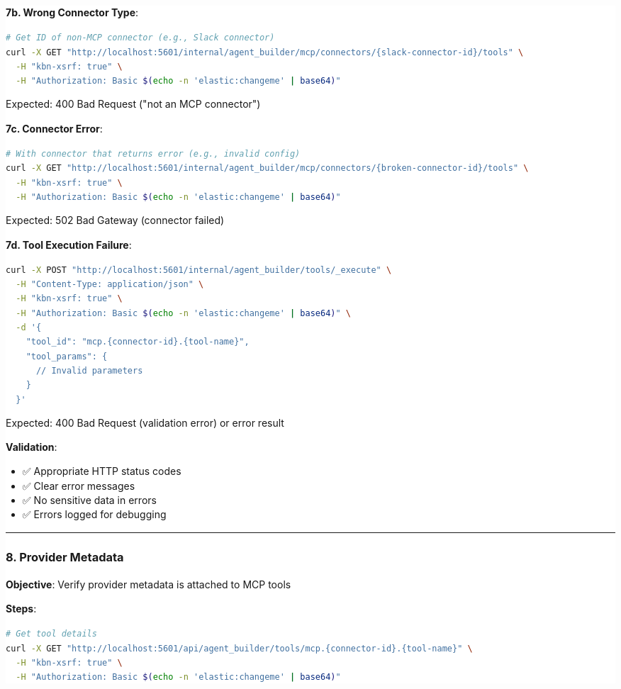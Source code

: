 **7b. Wrong Connector Type**:
```bash
# Get ID of non-MCP connector (e.g., Slack connector)
curl -X GET "http://localhost:5601/internal/agent_builder/mcp/connectors/{slack-connector-id}/tools" \
  -H "kbn-xsrf: true" \
  -H "Authorization: Basic $(echo -n 'elastic:changeme' | base64)"
```
Expected: 400 Bad Request ("not an MCP connector")

**7c. Connector Error**:
```bash
# With connector that returns error (e.g., invalid config)
curl -X GET "http://localhost:5601/internal/agent_builder/mcp/connectors/{broken-connector-id}/tools" \
  -H "kbn-xsrf: true" \
  -H "Authorization: Basic $(echo -n 'elastic:changeme' | base64)"
```
Expected: 502 Bad Gateway (connector failed)

**7d. Tool Execution Failure**:
```bash
curl -X POST "http://localhost:5601/internal/agent_builder/tools/_execute" \
  -H "Content-Type: application/json" \
  -H "kbn-xsrf: true" \
  -H "Authorization: Basic $(echo -n 'elastic:changeme' | base64)" \
  -d '{
    "tool_id": "mcp.{connector-id}.{tool-name}",
    "tool_params": {
      // Invalid parameters
    }
  }'
```
Expected: 400 Bad Request (validation error) or error result

**Validation**:
- ✅ Appropriate HTTP status codes
- ✅ Clear error messages
- ✅ No sensitive data in errors
- ✅ Errors logged for debugging

---

### 8. Provider Metadata

**Objective**: Verify provider metadata is attached to MCP tools

**Steps**:
```bash
# Get tool details
curl -X GET "http://localhost:5601/api/agent_builder/tools/mcp.{connector-id}.{tool-name}" \
  -H "kbn-xsrf: true" \
  -H "Authorization: Basic $(echo -n 'elastic:changeme' | base64)"
```
